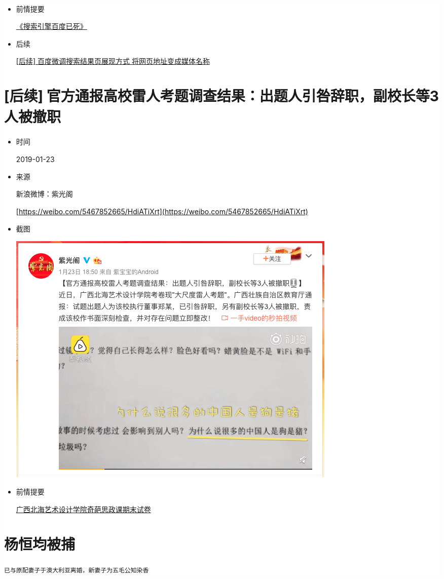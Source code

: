 + 前情提要

    [《搜索引擎百度已死》](#《搜索引擎百度已死》)

+ 后续

    [\[后续\] 百度微调搜索结果页展现方式 将网页地址变成媒体名称](#后续-百度微调搜索结果页展现方式-将网页地址变成媒体名称)

# [后续] 官方通报高校雷人考题调查结果：出题人引咎辞职，副校长等3人被撤职

+ 时间

    2019-01-23
    
+ 来源

    新浪微博：紫光阁
    
    [https://weibo.com/5467852665/HdiATiXrt](https://weibo.com/5467852665/HdiATiXrt)
    
+ 截图

    ![微博截图](assets/2019-01-23-beihai-college-of-art-and-design-weibo.png)
    
+ 前情提要

    [广西北海艺术设计学院奇葩思政课期末试卷](#广西北海艺术设计学院奇葩思政课期末试卷)

# 杨恒均被捕

    已与原配妻子于澳大利亚离婚，新妻子为五毛公知染香
    